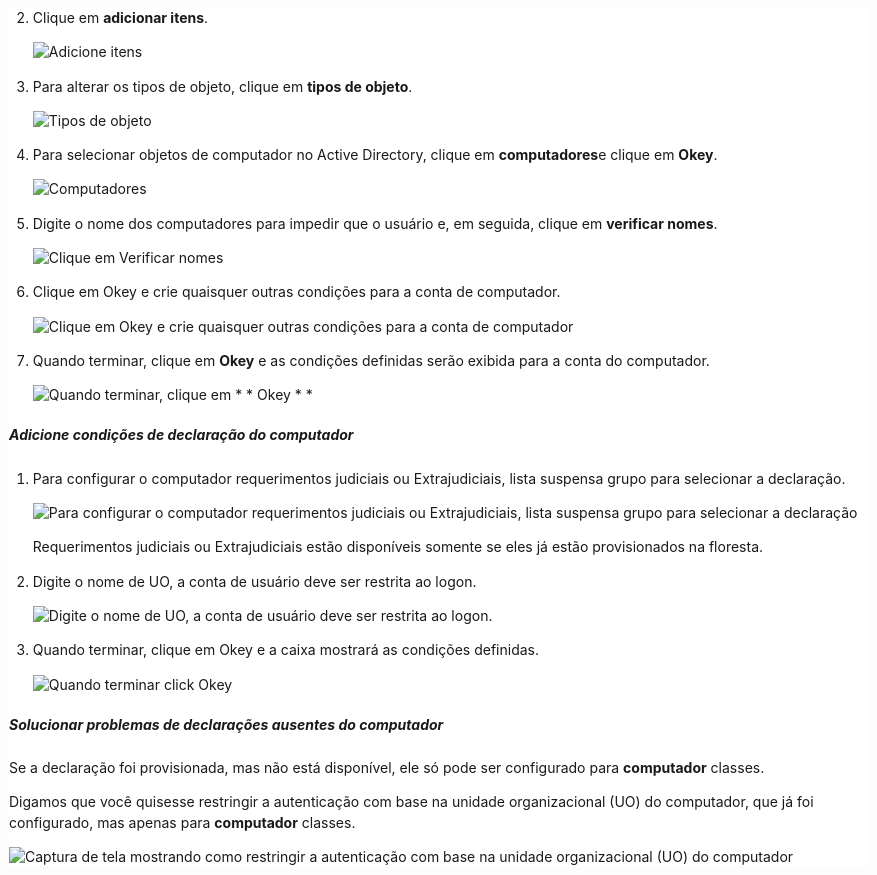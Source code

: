 2.  Clique em **adicionar itens**.  
  
    ![Adicione itens](../media/how-to-configure-protected-accounts/ADDS_ProtectAcct_AddCompAddItems.png)  
  
3.  Para alterar os tipos de objeto, clique em **tipos de objeto**.  
  
    ![Tipos de objeto](../media/how-to-configure-protected-accounts/ADDS_ProtectAcct_ChangeObjects.gif)  
  
4.  Para selecionar objetos de computador no Active Directory, clique em **computadores**e clique em **Okey**.  
  
    ![Computadores](../media/how-to-configure-protected-accounts/ADDS_ProtectAcct_ChangeObjectsComputers.gif)  
  
5.  Digite o nome dos computadores para impedir que o usuário e, em seguida, clique em **verificar nomes**.  
  
    ![Clique em Verificar nomes](../media/how-to-configure-protected-accounts/ADDS_ProtectAcct_ChangeObjectsCompName.gif)  
  
6.  Clique em Okey e crie quaisquer outras condições para a conta de computador.  
  
    ![Clique em Okey e crie quaisquer outras condições para a conta de computador](../media/how-to-configure-protected-accounts/ADDS_ProtectAcct_AddCompAddConditions.png)  
  
7.  Quando terminar, clique em **Okey** e as condições definidas serão exibida para a conta do computador.  
  
    ![Quando terminar, clique em * * Okey * *](../media/how-to-configure-protected-accounts/ADDS_ProtectAcct_AddCompDone.png)  
  
##### <a name="add-computer-claim-conditions"></a>Adicione condições de declaração do computador  
  
1.  Para configurar o computador requerimentos judiciais ou Extrajudiciais, lista suspensa grupo para selecionar a declaração.  
  
    ![Para configurar o computador requerimentos judiciais ou Extrajudiciais, lista suspensa grupo para selecionar a declaração](../media/how-to-configure-protected-accounts/ADDS_ProtectAcct_CompClaim.gif)  
  
    Requerimentos judiciais ou Extrajudiciais estão disponíveis somente se eles já estão provisionados na floresta.  
  
2.  Digite o nome de UO, a conta de usuário deve ser restrita ao logon.  
  
    ![Digite o nome de UO, a conta de usuário deve ser restrita ao logon.](../media/how-to-configure-protected-accounts/ADDS_ProtectAcct_CompClaimOUName.gif)  
  
3.  Quando terminar, clique em Okey e a caixa mostrará as condições definidas.  
  
    ![Quando terminar click Okey](../media/how-to-configure-protected-accounts/ADDS_ProtectAcct_CompClaimComplete.gif)  
  
##### <a name="troubleshoot-missing-computer-claims"></a>Solucionar problemas de declarações ausentes do computador  
Se a declaração foi provisionada, mas não está disponível, ele só pode ser configurado para **computador** classes.  
  
Digamos que você quisesse restringir a autenticação com base na unidade organizacional (UO) do computador, que já foi configurado, mas apenas para **computador** classes.  
  
![Captura de tela mostrando como restringir a autenticação com base na unidade organizacional (UO) do computador](../media/how-to-configure-protected-accounts/ADDS_ProtectAcct_RestrictComputers.gif)  
  